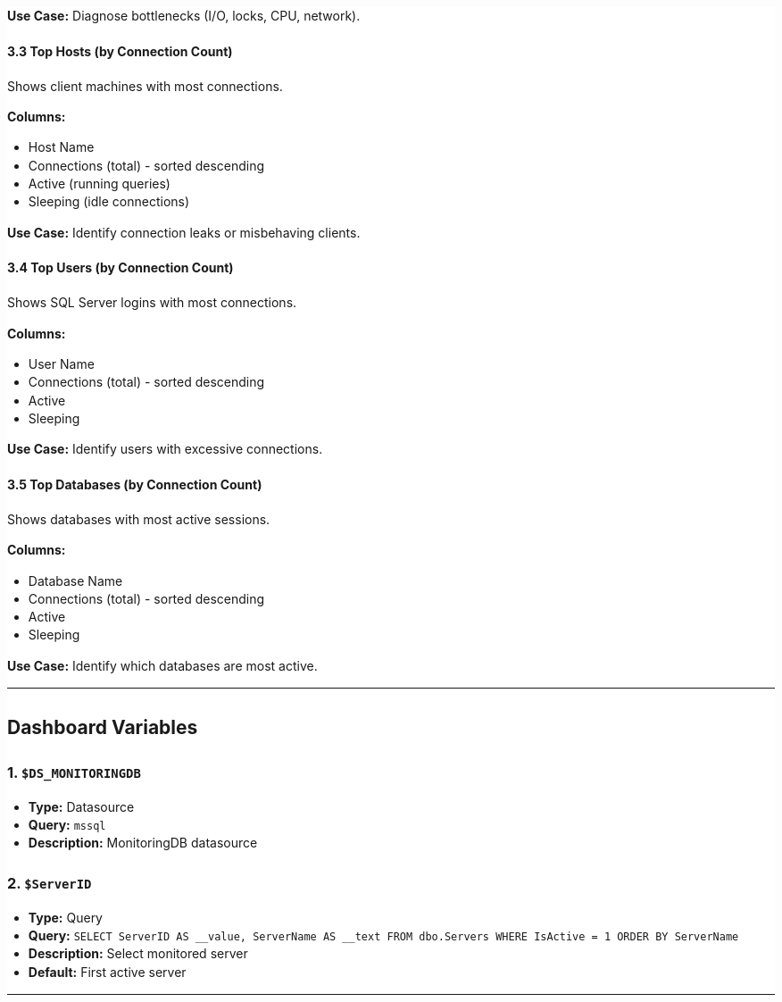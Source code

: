 **Use Case:** Diagnose bottlenecks (I/O, locks, CPU, network).

#### 3.3 Top Hosts (by Connection Count)

Shows client machines with most connections.

**Columns:**
- Host Name
- Connections (total) - sorted descending
- Active (running queries)
- Sleeping (idle connections)

**Use Case:** Identify connection leaks or misbehaving clients.

#### 3.4 Top Users (by Connection Count)

Shows SQL Server logins with most connections.

**Columns:**
- User Name
- Connections (total) - sorted descending
- Active
- Sleeping

**Use Case:** Identify users with excessive connections.

#### 3.5 Top Databases (by Connection Count)

Shows databases with most active sessions.

**Columns:**
- Database Name
- Connections (total) - sorted descending
- Active
- Sleeping

**Use Case:** Identify which databases are most active.

---

## Dashboard Variables

### 1. `$DS_MONITORINGDB`
- **Type:** Datasource
- **Query:** `mssql`
- **Description:** MonitoringDB datasource

### 2. `$ServerID`
- **Type:** Query
- **Query:** `SELECT ServerID AS __value, ServerName AS __text FROM dbo.Servers WHERE IsActive = 1 ORDER BY ServerName`
- **Description:** Select monitored server
- **Default:** First active server

---
